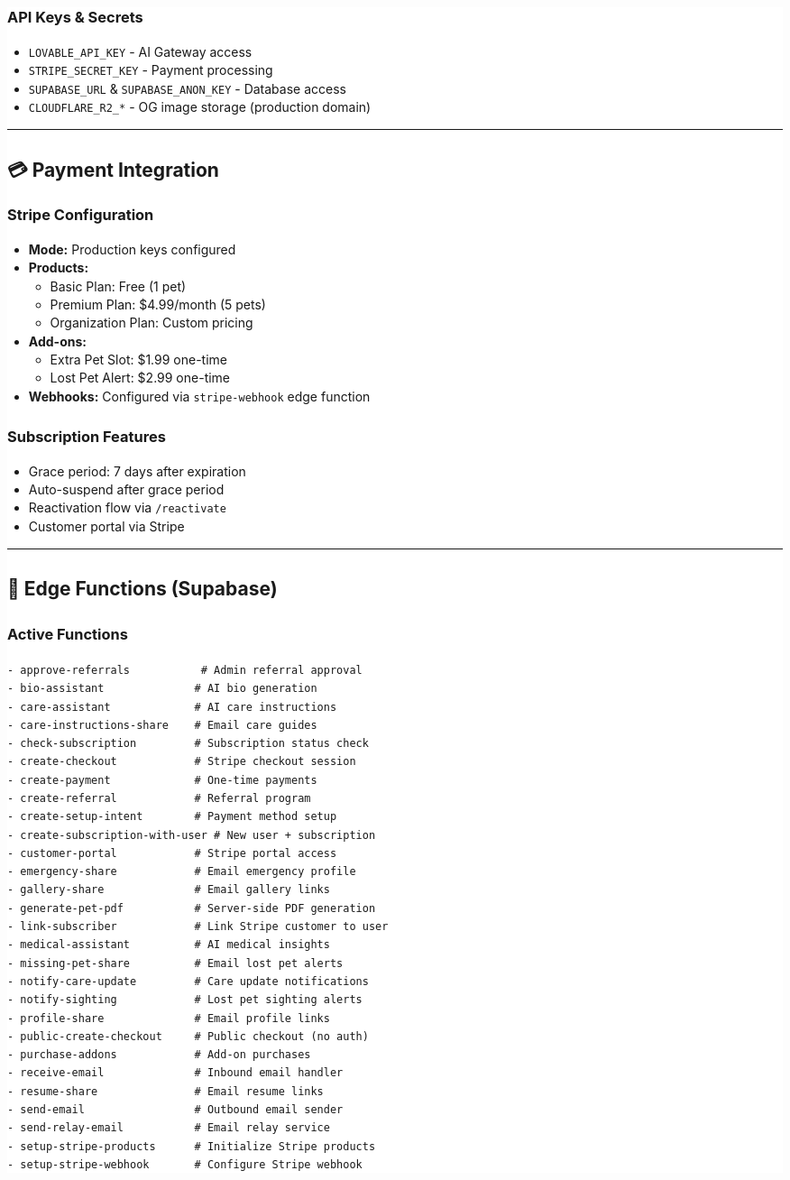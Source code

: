 ### API Keys & Secrets
- `LOVABLE_API_KEY` - AI Gateway access
- `STRIPE_SECRET_KEY` - Payment processing
- `SUPABASE_URL` & `SUPABASE_ANON_KEY` - Database access
- `CLOUDFLARE_R2_*` - OG image storage (production domain)

---

## 💳 Payment Integration

### Stripe Configuration
- **Mode:** Production keys configured
- **Products:**
  - Basic Plan: Free (1 pet)
  - Premium Plan: $4.99/month (5 pets)
  - Organization Plan: Custom pricing
- **Add-ons:**
  - Extra Pet Slot: $1.99 one-time
  - Lost Pet Alert: $2.99 one-time
- **Webhooks:** Configured via `stripe-webhook` edge function

### Subscription Features
- Grace period: 7 days after expiration
- Auto-suspend after grace period
- Reactivation flow via `/reactivate`
- Customer portal via Stripe

---

## 🚀 Edge Functions (Supabase)

### Active Functions
```
- approve-referrals           # Admin referral approval
- bio-assistant              # AI bio generation
- care-assistant             # AI care instructions
- care-instructions-share    # Email care guides
- check-subscription         # Subscription status check
- create-checkout            # Stripe checkout session
- create-payment             # One-time payments
- create-referral            # Referral program
- create-setup-intent        # Payment method setup
- create-subscription-with-user # New user + subscription
- customer-portal            # Stripe portal access
- emergency-share            # Email emergency profile
- gallery-share              # Email gallery links
- generate-pet-pdf           # Server-side PDF generation
- link-subscriber            # Link Stripe customer to user
- medical-assistant          # AI medical insights
- missing-pet-share          # Email lost pet alerts
- notify-care-update         # Care update notifications
- notify-sighting            # Lost pet sighting alerts
- profile-share              # Email profile links
- public-create-checkout     # Public checkout (no auth)
- purchase-addons            # Add-on purchases
- receive-email              # Inbound email handler
- resume-share               # Email resume links
- send-email                 # Outbound email sender
- send-relay-email           # Email relay service
- setup-stripe-products      # Initialize Stripe products
- setup-stripe-webhook       # Configure Stripe webhook
```